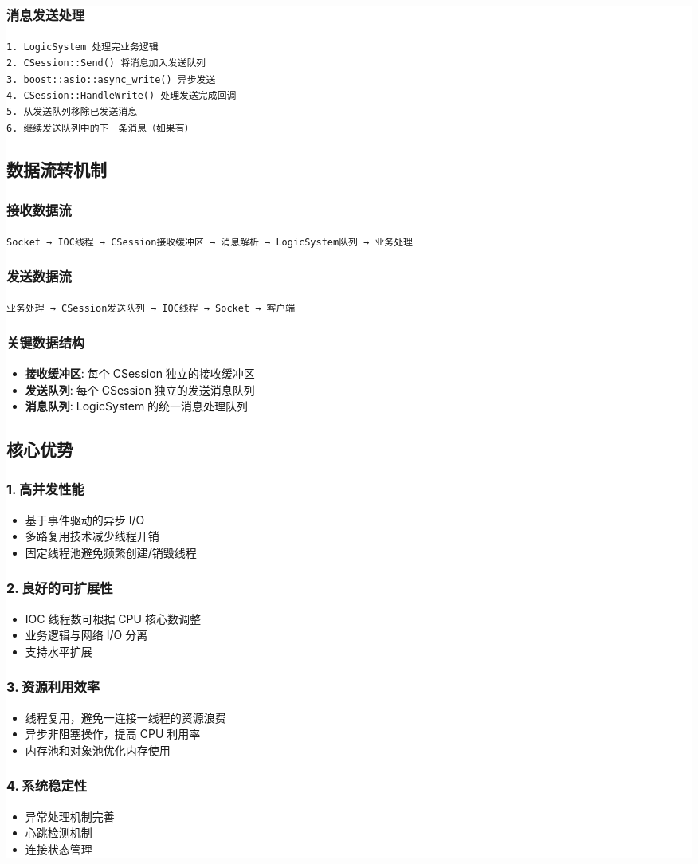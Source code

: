 ### 消息发送处理
```
1. LogicSystem 处理完业务逻辑
2. CSession::Send() 将消息加入发送队列
3. boost::asio::async_write() 异步发送
4. CSession::HandleWrite() 处理发送完成回调
5. 从发送队列移除已发送消息
6. 继续发送队列中的下一条消息（如果有）
```

## 数据流转机制

### 接收数据流
```
Socket → IOC线程 → CSession接收缓冲区 → 消息解析 → LogicSystem队列 → 业务处理
```

### 发送数据流
```
业务处理 → CSession发送队列 → IOC线程 → Socket → 客户端
```

### 关键数据结构
- **接收缓冲区**: 每个 CSession 独立的接收缓冲区
- **发送队列**: 每个 CSession 独立的发送消息队列
- **消息队列**: LogicSystem 的统一消息处理队列

## 核心优势

### 1. 高并发性能
- 基于事件驱动的异步 I/O
- 多路复用技术减少线程开销
- 固定线程池避免频繁创建/销毁线程

### 2. 良好的可扩展性
- IOC 线程数可根据 CPU 核心数调整
- 业务逻辑与网络 I/O 分离
- 支持水平扩展

### 3. 资源利用效率
- 线程复用，避免一连接一线程的资源浪费
- 异步非阻塞操作，提高 CPU 利用率
- 内存池和对象池优化内存使用

### 4. 系统稳定性
- 异常处理机制完善
- 心跳检测机制
- 连接状态管理
